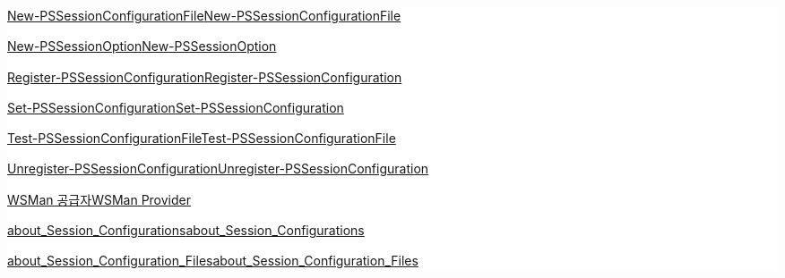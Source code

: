 [<span data-ttu-id="f0a20-171">New-PSSessionConfigurationFile</span><span class="sxs-lookup"><span data-stu-id="f0a20-171">New-PSSessionConfigurationFile</span></span>](New-PSSessionConfigurationFile.md)

[<span data-ttu-id="f0a20-172">New-PSSessionOption</span><span class="sxs-lookup"><span data-stu-id="f0a20-172">New-PSSessionOption</span></span>](New-PSSessionOption.md)

[<span data-ttu-id="f0a20-173">Register-PSSessionConfiguration</span><span class="sxs-lookup"><span data-stu-id="f0a20-173">Register-PSSessionConfiguration</span></span>](Register-PSSessionConfiguration.md)

[<span data-ttu-id="f0a20-174">Set-PSSessionConfiguration</span><span class="sxs-lookup"><span data-stu-id="f0a20-174">Set-PSSessionConfiguration</span></span>](Set-PSSessionConfiguration.md)

[<span data-ttu-id="f0a20-175">Test-PSSessionConfigurationFile</span><span class="sxs-lookup"><span data-stu-id="f0a20-175">Test-PSSessionConfigurationFile</span></span>](Test-PSSessionConfigurationFile.md)

[<span data-ttu-id="f0a20-176">Unregister-PSSessionConfiguration</span><span class="sxs-lookup"><span data-stu-id="f0a20-176">Unregister-PSSessionConfiguration</span></span>](Unregister-PSSessionConfiguration.md)

[<span data-ttu-id="f0a20-177">WSMan 공급자</span><span class="sxs-lookup"><span data-stu-id="f0a20-177">WSMan Provider</span></span>](../Microsoft.WsMan.Management/About/about_WSMan_Provider.md)

[<span data-ttu-id="f0a20-178">about_Session_Configurations</span><span class="sxs-lookup"><span data-stu-id="f0a20-178">about_Session_Configurations</span></span>](About/about_Session_Configurations.md)

[<span data-ttu-id="f0a20-179">about_Session_Configuration_Files</span><span class="sxs-lookup"><span data-stu-id="f0a20-179">about_Session_Configuration_Files</span></span>](About/about_Session_Configuration_Files.md)
